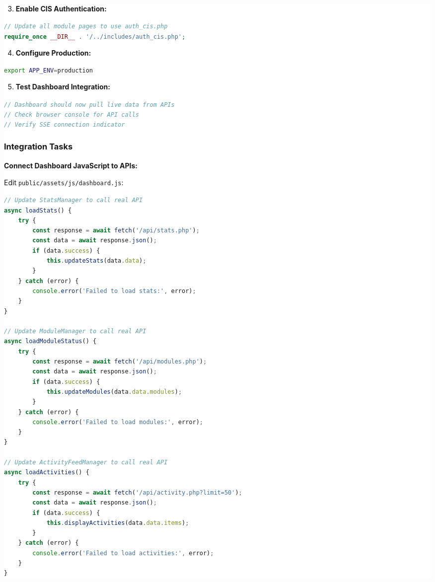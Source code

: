 3. **Enable CIS Authentication:**
```php
// Update all module pages to use auth_cis.php
require_once __DIR__ . '/../includes/auth_cis.php';
```

4. **Configure Production:**
```bash
export APP_ENV=production
```

5. **Test Dashboard Integration:**
```javascript
// Dashboard should now pull live data from APIs
// Check browser console for API calls
// Verify SSE connection indicator
```

### Integration Tasks

**Connect Dashboard JavaScript to APIs:**

Edit `public/assets/js/dashboard.js`:

```javascript
// Update StatsManager to call real API
async loadStats() {
    try {
        const response = await fetch('/api/stats.php');
        const data = await response.json();
        if (data.success) {
            this.updateStats(data.data);
        }
    } catch (error) {
        console.error('Failed to load stats:', error);
    }
}

// Update ModuleManager to call real API
async loadModuleStatus() {
    try {
        const response = await fetch('/api/modules.php');
        const data = await response.json();
        if (data.success) {
            this.updateModules(data.data.modules);
        }
    } catch (error) {
        console.error('Failed to load modules:', error);
    }
}

// Update ActivityFeedManager to call real API
async loadActivities() {
    try {
        const response = await fetch('/api/activity.php?limit=50');
        const data = await response.json();
        if (data.success) {
            this.displayActivities(data.data.items);
        }
    } catch (error) {
        console.error('Failed to load activities:', error);
    }
}
```

